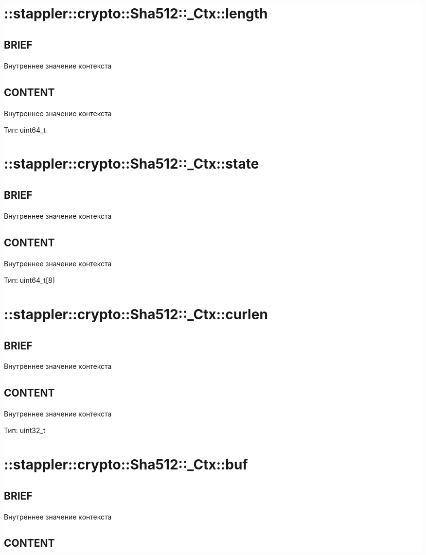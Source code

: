 
# ::stappler::crypto::Sha512::_Ctx::length

## BRIEF

Внутреннее значение контекста

## CONTENT

Внутреннее значение контекста

Тип: uint64_t


# ::stappler::crypto::Sha512::_Ctx::state

## BRIEF

Внутреннее значение контекста

## CONTENT

Внутреннее значение контекста

Тип: uint64_t[8]


# ::stappler::crypto::Sha512::_Ctx::curlen

## BRIEF

Внутреннее значение контекста

## CONTENT

Внутреннее значение контекста

Тип: uint32_t


# ::stappler::crypto::Sha512::_Ctx::buf

## BRIEF

Внутреннее значение контекста

## CONTENT
